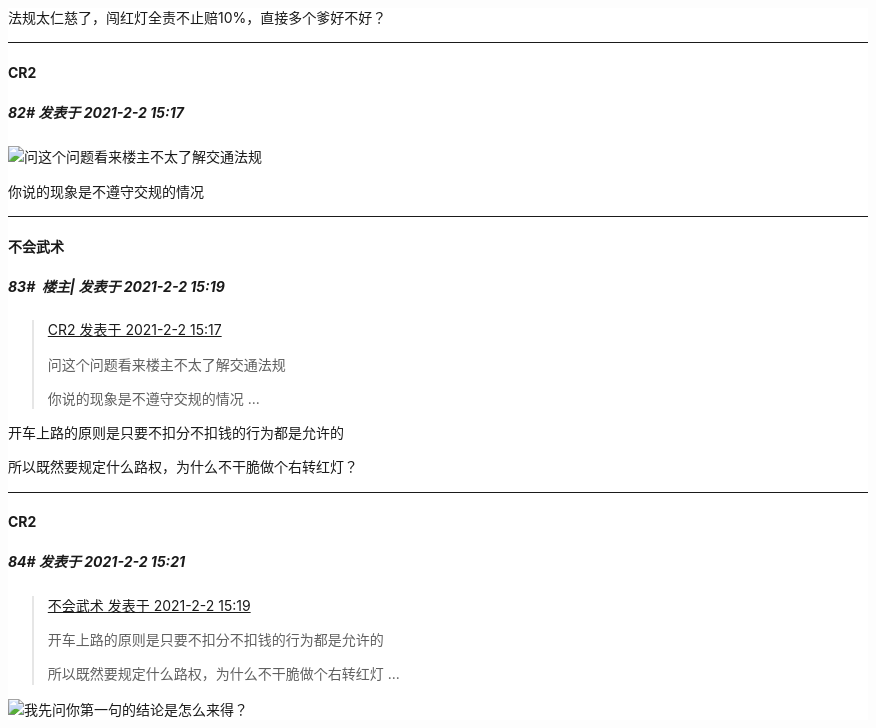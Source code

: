 法规太仁慈了，闯红灯全责不止赔10%，直接多个爹好不好？







*****

####  CR2  
##### 82#       发表于 2021-2-2 15:17



<img src="https://static.saraba1st.com/image/smiley/face2017/002.png" referrerpolicy="no-referrer">问这个问题看来楼主不太了解交通法规

你说的现象是不遵守交规的情况







*****

####  不会武术  
##### 83#         楼主| 发表于 2021-2-2 15:19



<blockquote><a href="httphttps://bbs.saraba1st.com/2b/forum.php?mod=redirect&amp;goto=findpost&amp;pid=50217507&amp;ptid=1985287" target="_blank">CR2 发表于 2021-2-2 15:17</a>

问这个问题看来楼主不太了解交通法规

你说的现象是不遵守交规的情况 ...</blockquote>
开车上路的原则是只要不扣分不扣钱的行为都是允许的

所以既然要规定什么路权，为什么不干脆做个右转红灯？







*****

####  CR2  
##### 84#       发表于 2021-2-2 15:21



<blockquote><a href="httphttps://bbs.saraba1st.com/2b/forum.php?mod=redirect&amp;goto=findpost&amp;pid=50217525&amp;ptid=1985287" target="_blank">不会武术 发表于 2021-2-2 15:19</a>

开车上路的原则是只要不扣分不扣钱的行为都是允许的

所以既然要规定什么路权，为什么不干脆做个右转红灯 ...</blockquote>
<img src="https://static.saraba1st.com/image/smiley/face2017/002.png" referrerpolicy="no-referrer">我先问你第一句的结论是怎么来得？




